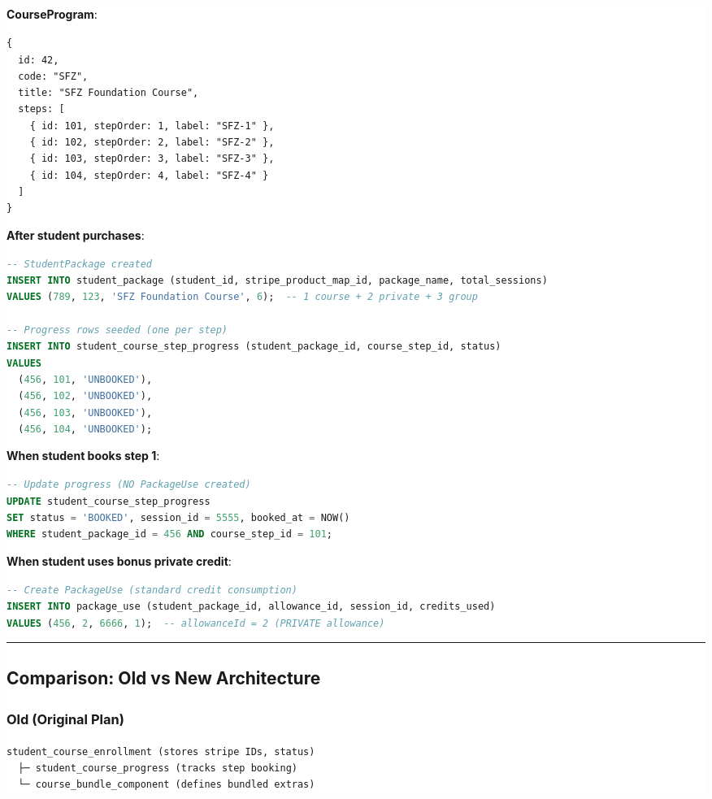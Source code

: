 **CourseProgram**:
```
{
  id: 42,
  code: "SFZ",
  title: "SFZ Foundation Course",
  steps: [
    { id: 101, stepOrder: 1, label: "SFZ-1" },
    { id: 102, stepOrder: 2, label: "SFZ-2" },
    { id: 103, stepOrder: 3, label: "SFZ-3" },
    { id: 104, stepOrder: 4, label: "SFZ-4" }
  ]
}
```

**After student purchases**:
```sql
-- StudentPackage created
INSERT INTO student_package (student_id, stripe_product_map_id, package_name, total_sessions)
VALUES (789, 123, 'SFZ Foundation Course', 6);  -- 1 course + 2 private + 3 group

-- Progress rows seeded (one per step)
INSERT INTO student_course_step_progress (student_package_id, course_step_id, status)
VALUES
  (456, 101, 'UNBOOKED'),
  (456, 102, 'UNBOOKED'),
  (456, 103, 'UNBOOKED'),
  (456, 104, 'UNBOOKED');
```

**When student books step 1**:
```sql
-- Update progress (NO PackageUse created)
UPDATE student_course_step_progress
SET status = 'BOOKED', session_id = 5555, booked_at = NOW()
WHERE student_package_id = 456 AND course_step_id = 101;
```

**When student uses bonus private credit**:
```sql
-- Create PackageUse (standard credit consumption)
INSERT INTO package_use (student_package_id, allowance_id, session_id, credits_used)
VALUES (456, 2, 6666, 1);  -- allowanceId = 2 (PRIVATE allowance)
```

---

## Comparison: Old vs New Architecture

### Old (Original Plan)
```
student_course_enrollment (stores stripe IDs, status)
  ├─ student_course_progress (tracks step booking)
  └─ course_bundle_component (defines bundled extras)
```
